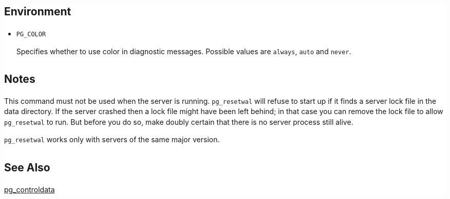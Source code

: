 ## Environment

* `PG_COLOR`

    Specifies whether to use color in diagnostic messages. Possible values are `always`, `auto` and `never`.

## Notes

This command must not be used when the server is running. `pg_resetwal` will refuse to start up if it finds a server lock file in the data directory. If the server crashed then a lock file might have been left behind; in that case you can remove the lock file to allow `pg_resetwal` to run. But before you do so, make doubly certain that there is no server process still alive.

`pg_resetwal` works only with servers of the same major version.

## See Also

[pg\_controldata](app-pgcontroldata.html "pg_controldata")